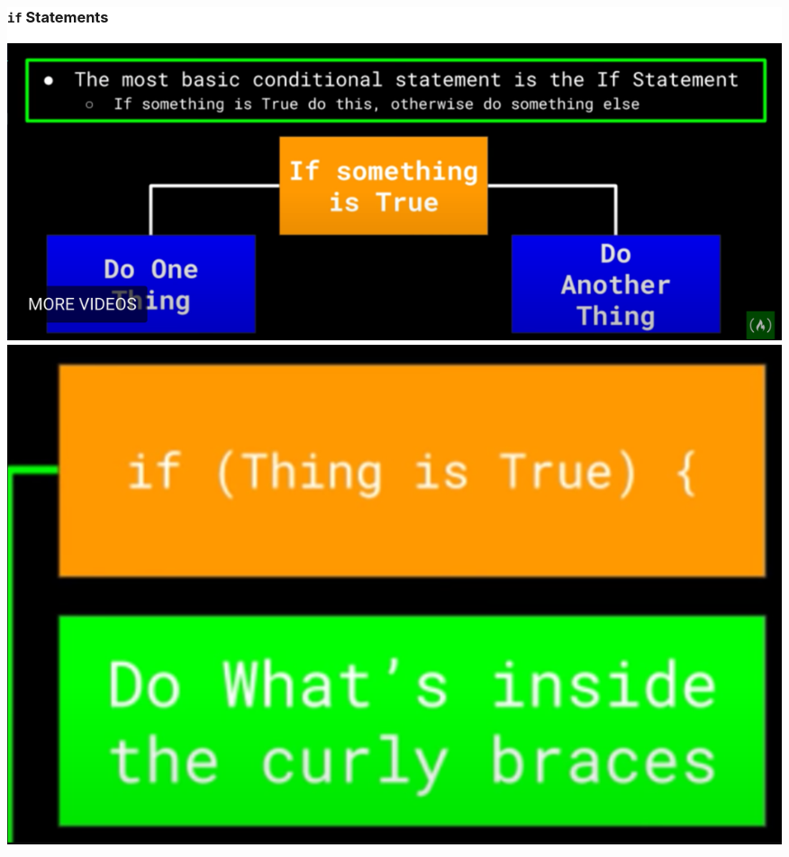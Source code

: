 ### `if` Statements

![Diagram displaying `if` logic](./media/images/if/if-diagram.png)
![Diagram showing that we do what's in the curly braces whenever stuff in the parentheses is 'true'](./media/images/if/if-true.png)